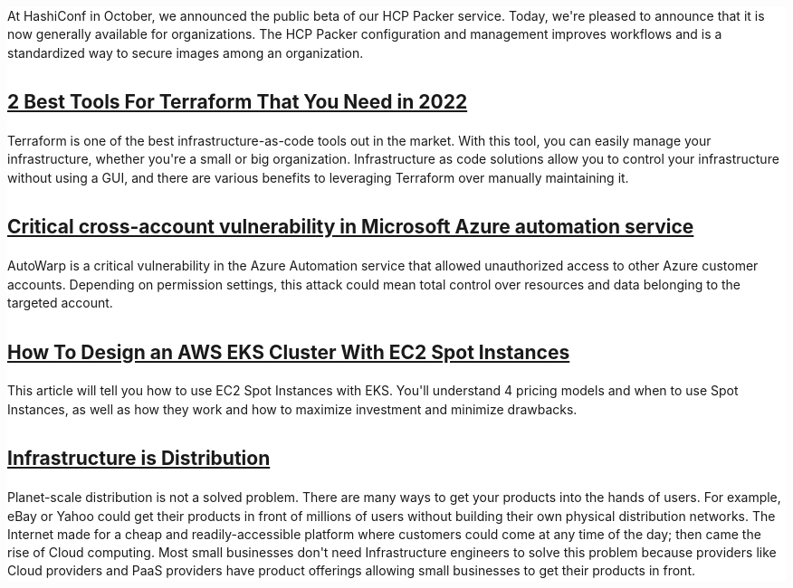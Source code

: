   

At HashiConf in October, we announced the public beta of our HCP Packer service. Today, we're pleased to announce that it is now generally available for organizations. The HCP Packer configuration and management improves workflows and is a standardized way to secure images among an organization.

  

  

## [2 Best Tools For Terraform That You Need in 2022](https://faun.pub/2-best-tools-for-terraform-that-you-need-in-2022-55fb0147abd0)

Terraform is one of the best infrastructure-as-code tools out in the market. With this tool, you can easily manage your infrastructure, whether you're a small or big organization. Infrastructure as code solutions allow you to control your infrastructure without using a GUI, and there are various benefits to leveraging Terraform over manually maintaining it.

  

  

## [Critical cross-account vulnerability in Microsoft Azure automation service](https://orca.security/resources/blog/autowarp-microsoft-azure-automation-service-vulnerability/)

AutoWarp is a critical vulnerability in the Azure Automation service that allowed unauthorized access to other Azure customer accounts. Depending on permission settings, this attack could mean total control over resources and data belonging to the targeted account.

  

## [How To Design an AWS EKS Cluster With EC2 Spot Instances](https://betterprogramming.pub/design-aws-eks-with-ec2-spot-instances-c9a0f814bc00)

  

This article will tell you how to use EC2 Spot Instances with EKS. You'll understand 4 pricing models and when to use Spot Instances, as well as how they work and how to maximize investment and minimize drawbacks.

  

## [Infrastructure is Distribution](https://canvatechblog.com/infrastructure-is-distribution-9b2bbef57553)

Planet-scale distribution is not a solved problem. There are many ways to get your products into the hands of users. For example, eBay or Yahoo could get their products in front of millions of users without building their own physical distribution networks. The Internet made for a cheap and readily-accessible platform where customers could come at any time of the day; then came the rise of Cloud computing. Most small businesses don't need Infrastructure engineers to solve this problem because providers like Cloud providers and PaaS providers have product offerings allowing small businesses to get their products in front.